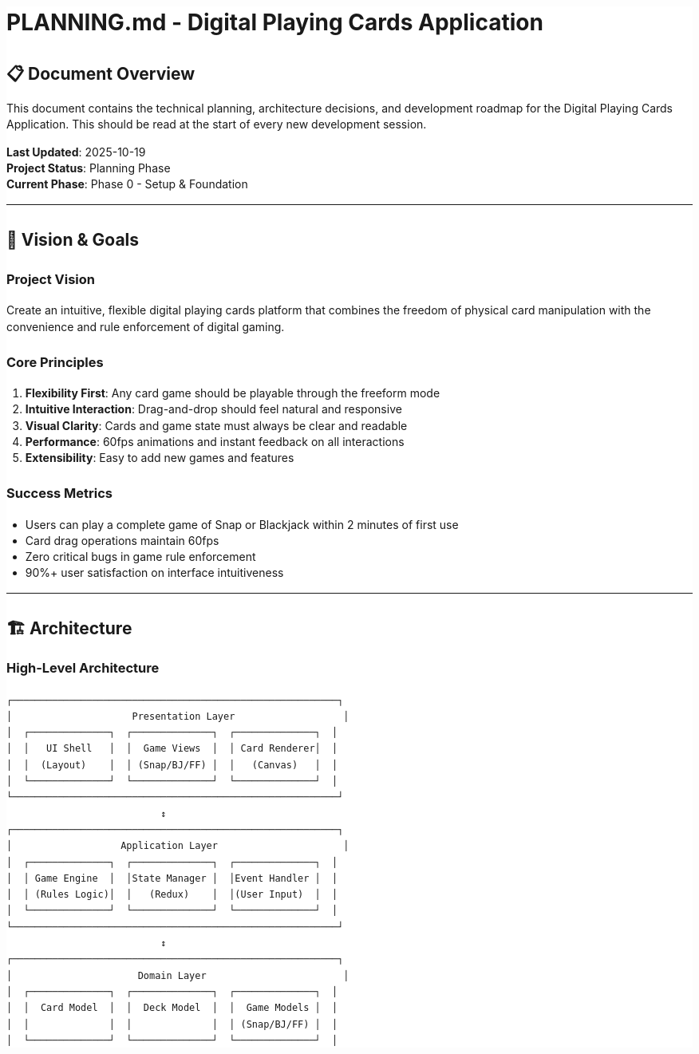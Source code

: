 # PLANNING.md - Digital Playing Cards Application

## 📋 Document Overview
This document contains the technical planning, architecture decisions, and development roadmap for the Digital Playing Cards Application. This should be read at the start of every new development session.

**Last Updated**: 2025-10-19  
**Project Status**: Planning Phase  
**Current Phase**: Phase 0 - Setup & Foundation

---

## 🎯 Vision & Goals

### Project Vision
Create an intuitive, flexible digital playing cards platform that combines the freedom of physical card manipulation with the convenience and rule enforcement of digital gaming.

### Core Principles
1. **Flexibility First**: Any card game should be playable through the freeform mode
2. **Intuitive Interaction**: Drag-and-drop should feel natural and responsive
3. **Visual Clarity**: Cards and game state must always be clear and readable
4. **Performance**: 60fps animations and instant feedback on all interactions
5. **Extensibility**: Easy to add new games and features

### Success Metrics
- Users can play a complete game of Snap or Blackjack within 2 minutes of first use
- Card drag operations maintain 60fps
- Zero critical bugs in game rule enforcement
- 90%+ user satisfaction on interface intuitiveness

---

## 🏗️ Architecture

### High-Level Architecture

```
┌─────────────────────────────────────────────────────────┐
│                     Presentation Layer                   │
│  ┌──────────────┐  ┌──────────────┐  ┌──────────────┐  │
│  │   UI Shell   │  │  Game Views  │  │ Card Renderer│  │
│  │  (Layout)    │  │ (Snap/BJ/FF) │  │   (Canvas)   │  │
│  └──────────────┘  └──────────────┘  └──────────────┘  │
└─────────────────────────────────────────────────────────┘
                           ↕
┌─────────────────────────────────────────────────────────┐
│                   Application Layer                      │
│  ┌──────────────┐  ┌──────────────┐  ┌──────────────┐  │
│  │ Game Engine  │  │State Manager │  │Event Handler │  │
│  │ (Rules Logic)│  │   (Redux)    │  │(User Input)  │  │
│  └──────────────┘  └──────────────┘  └──────────────┘  │
└─────────────────────────────────────────────────────────┘
                           ↕
┌─────────────────────────────────────────────────────────┐
│                      Domain Layer                        │
│  ┌──────────────┐  ┌──────────────┐  ┌──────────────┐  │
│  │  Card Model  │  │  Deck Model  │  │  Game Models │  │
│  │              │  │              │  │ (Snap/BJ/FF) │  │
│  └──────────────┘  └──────────────┘  └──────────────┘  │
```